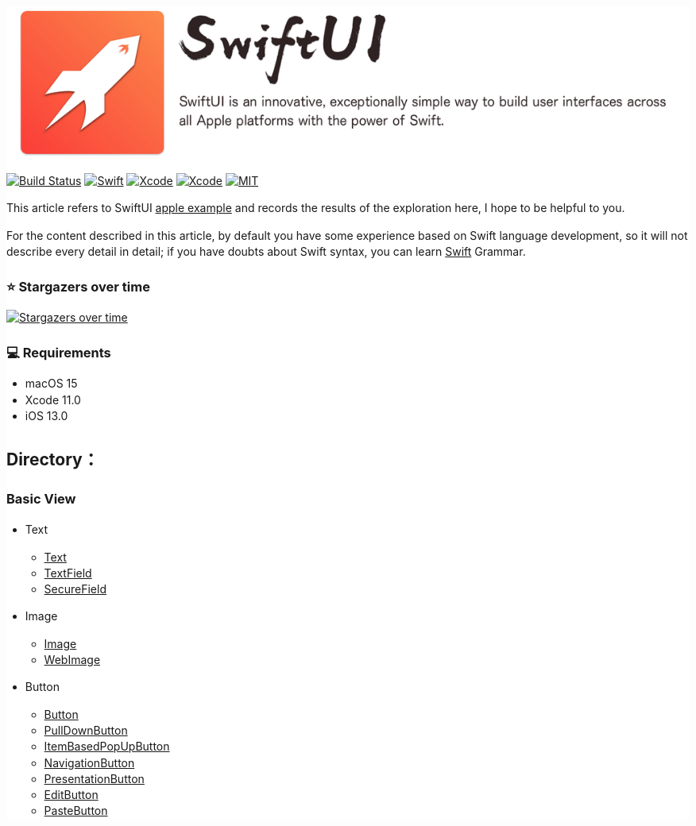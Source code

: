 <img src="images/icon/banner.png"/>

[![Build Status](https://img.shields.io/badge/platforms-iOS%20%7C%20tvOS%20%7C%20macOS%20%7C%20watchOS-green.svg)](https://github.com/Jinxiansen/SwiftUI)
[![Swift](https://img.shields.io/badge/Swift-5.1-orange.svg)](https://swift.org)
[![Xcode](https://img.shields.io/badge/Xcode-11.0-blue.svg)](https://developer.apple.com/xcode)
[![Xcode](https://img.shields.io/badge/macOS-15.0-blue.svg)](https://developer.apple.com/macOS)
[![MIT](https://img.shields.io/badge/licenses-MIT-red.svg)](https://opensource.org/licenses/MIT)


This article refers to SwiftUI [apple example](https://github.com/Jinxiansen/SwiftUI/tree/doc) and records the results of the exploration here, I hope to be helpful to you.

For the content described in this article, by default you have some experience based on Swift language development, so it will not describe every detail in detail; if you have doubts about Swift syntax, you can learn [Swift](https://swift.org) Grammar.


### ⭐️ Stargazers over time

[![Stargazers over time](https://starchart.cc/Jinxiansen/SwiftUI.svg)](https://starchart.cc/Jinxiansen/SwiftUI)

### 💻 Requirements

- macOS 15
- Xcode 11.0
- iOS 13.0


## Directory：

### Basic View

* <span id="Text_D">Text</span>
	- [Text](#Text)
	- [TextField](#TextField)
	- [SecureField](#SecureField)

* <span id="Image_D">Image</span>
	- [Image](#Image)
	- [WebImage](#WebImage)

* <span id="Button_D">Button</span>
	- [Button](#Button)
	- [PullDownButton](#PullDownButton)
	- [ItemBasedPopUpButton](#ItemBasedPopUpButton)
	- [NavigationButton](#NavigationButton)
	- [PresentationButton](#PresentationButton)
	- [EditButton](#EditButton)
	- [PasteButton](#PasteButton)
